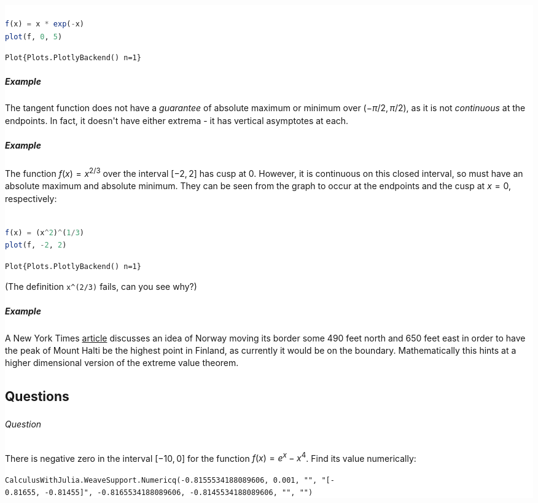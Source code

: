 ````julia

f(x) = x * exp(-x)
plot(f, 0, 5)
````


````
Plot{Plots.PlotlyBackend() n=1}
````





##### Example

The tangent function does not have a *guarantee* of absolute maximum
or minimum over $(-\pi/2, \pi/2)$, as it is not *continuous* at the
endpoints. In fact, it doesn't have either extrema - it has vertical asymptotes at each.


##### Example

The function $f(x) = x^{2/3}$ over the interval $[-2,2]$ has cusp at $0$. However, it is continuous on this closed interval, so must have an absolute maximum and absolute minimum. They can be seen from the graph to occur at the endpoints and the cusp at $x=0$, respectively:

````julia

f(x) = (x^2)^(1/3)
plot(f, -2, 2)
````


````
Plot{Plots.PlotlyBackend() n=1}
````





(The definition `x^(2/3)` fails, can you see why?)


##### Example

A New York Times [article](https://www.nytimes.com/2016/07/30/world/europe/norway-considers-a-birthday-gift-for-finland-the-peak-of-an-arctic-mountain.html) discusses an idea of Norway moving its border some 490 feet north and 650 feet east in order to have the peak of Mount Halti be the highest point in Finland, as currently it would be on the boundary. Mathematically this hints at a higher dimensional version of the extreme value theorem.

## Questions


###### Question

There is negative zero in the interval $[-10, 0]$ for the function
$f(x) = e^x - x^4$. Find its value numerically:

````
CalculusWithJulia.WeaveSupport.Numericq(-0.8155534188089606, 0.001, "", "[-
0.81655, -0.81455]", -0.8165534188089606, -0.8145534188089606, "", "")
````
